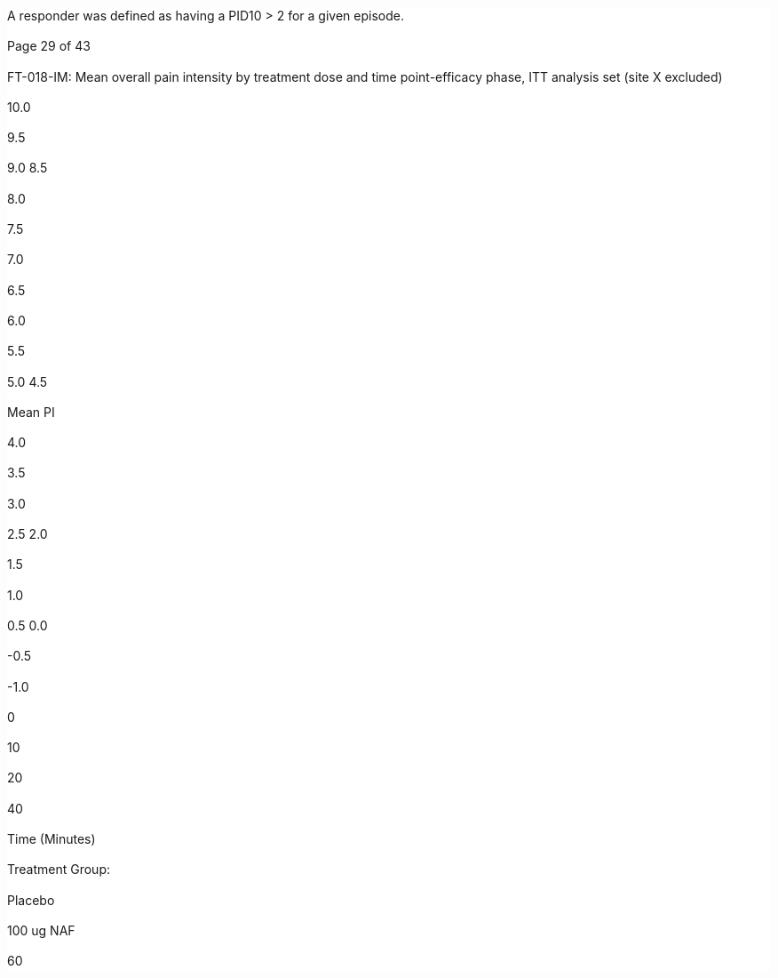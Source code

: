 A responder was defined as having a PID10 > 2 for a given episode.

Page 29 of 43

FT-018-IM: Mean overall pain intensity by treatment dose and time point-efficacy phase, ITT analysis set (site X excluded)

10.0

9.5

9.0 8.5

8.0

7.5

7.0

6.5

6.0

5.5

5.0 4.5

Mean PI

4.0

3.5

3.0

2.5 2.0

1.5

1.0

0.5 0.0

-0.5

-1.0

0

10

20

40

Time (Minutes)

Treatment Group:

Placebo

100 ug NAF

60
